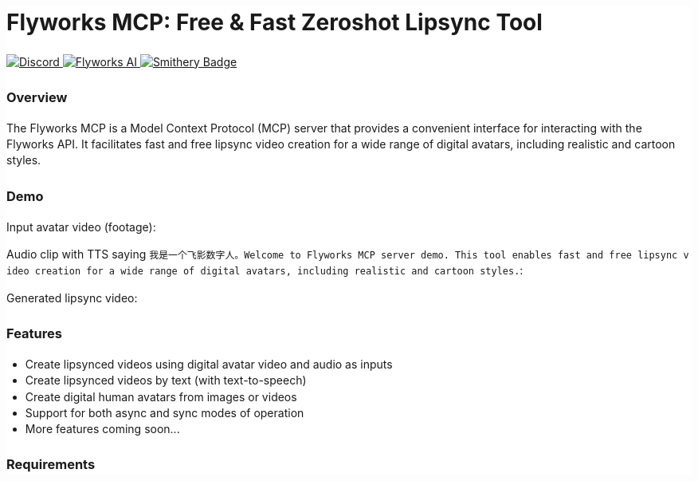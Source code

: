 # Flyworks MCP: Free & Fast Zeroshot Lipsync Tool
<div align="left">
  <a href="https://discord.gg/YappgYYYFD" target="_blank">
    <img src="https://img.shields.io/badge/Flyworks-%235865F2.svg?style=for-the-badge&logo=discord&logoColor=white" alt="Discord">
  </a>
  <a href="https://x.com/flyworks_ai" target="_blank">
    <img src="https://img.shields.io/badge/Flyworks%20AI-%23000000.svg?style=for-the-badge&logo=X&logoColor=white" alt="Flyworks AI">
  </a>
  <a href="https://smithery.ai/server/@Flyworks-AI/flyworks-mcp"><img alt="Smithery Badge" src="https://smithery.ai/badge/@Flyworks-AI/flyworks-mcp"></a>
</div>

### Overview

The Flyworks MCP is a Model Context Protocol (MCP) server that provides a convenient interface for interacting with the Flyworks API. It facilitates fast and free lipsync video creation for a wide range of digital avatars, including realistic and cartoon styles.

### Demo

Input avatar video (footage):
<div align="center">
  <video src="https://github.com/user-attachments/assets/2a062560-024a-43bc-9d91-9caa70fae2f4"> </video>
</div>

Audio clip with TTS saying `我是一个飞影数字人。Welcome to Flyworks MCP server demo. This tool enables fast and free lipsync video creation for a wide range of digital avatars, including realistic and cartoon styles.`:
<div align="center">
<video src="https://github.com/user-attachments/assets/8a529c16-acc7-42ad-bacf-fafefea9cf25"></video>
</div>



Generated lipsync video:
<div align="center">
<video src="https://github.com/user-attachments/assets/52dbdd27-e345-49c2-8f46-586335248b9b"></video>
</div>

### Features

- Create lipsynced videos using digital avatar video and audio as inputs
- Create lipsynced videos by text (with text-to-speech)
- Create digital human avatars from images or videos
- Support for both async and sync modes of operation
- More features coming soon...

### Requirements
